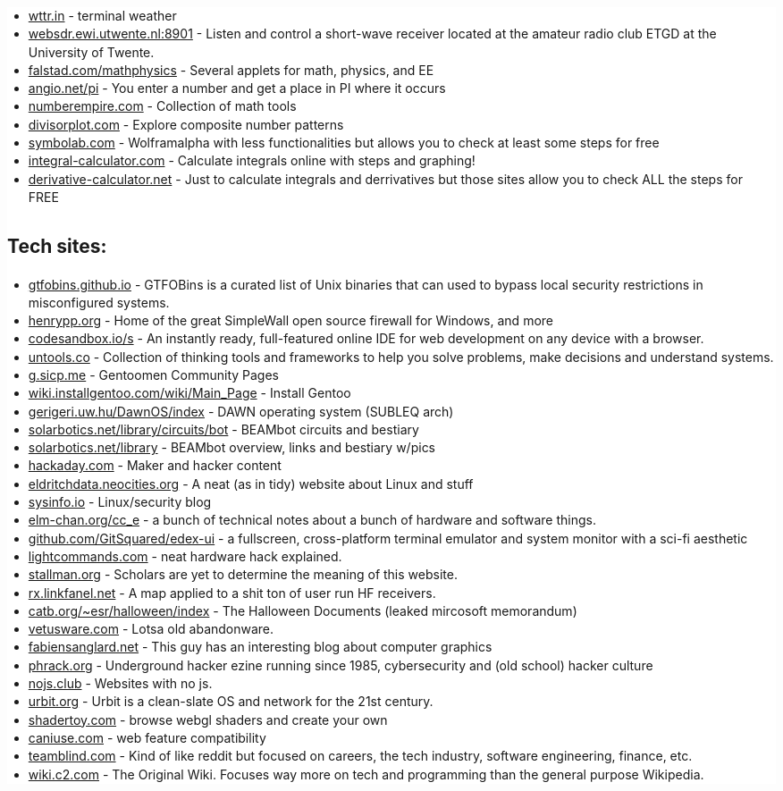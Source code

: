 * [wttr.in](https://wttr.in) - terminal weather<br>
* [websdr.ewi.utwente.nl:8901](https://websdr.ewi.utwente.nl:8901) - Listen and control a short-wave receiver located at the amateur radio club ETGD at the University of Twente.<br>
* [falstad.com/mathphysics](https://falstad.com/mathphysics) - Several applets for math, physics, and EE<br>
* [angio.net/pi](https://angio.net/pi) - You enter a number and get a place in PI where it occurs<br>
* [numberempire.com](https://numberempire.com) - Collection of math tools<br>
* [divisorplot.com](https://divisorplot.com) - Explore composite number patterns<br>
* [symbolab.com](https://symbolab.com) - Wolframalpha with less functionalities but allows you to check at least some steps for free<br>
* [integral-calculator.com](https://integral-calculator.com) - Calculate integrals online with steps and graphing!<br>
* [derivative-calculator.net](https://derivative-calculator.net) - Just to calculate integrals and derrivatives but those sites allow you to check ALL the steps for FREE<br>
## Tech sites:<br>
* [gtfobins.github.io](https://gtfobins.github.io) - GTFOBins is a curated list of Unix binaries that can used to bypass local security restrictions in misconfigured systems.<br>
* [henrypp.org](https://henrypp.org) - Home of the great SimpleWall open source firewall for Windows, and more<br>
* [codesandbox.io/s](https://codesandbox.io/s) - An instantly ready, full-featured online IDE for web development on any device with a browser.<br>
* [untools.co](https://untools.co) - Collection of thinking tools and frameworks to help you solve problems, make decisions and understand systems.<br>
* [g.sicp.me](https://g.sicp.me) - Gentoomen Community Pages<br>
* [wiki.installgentoo.com/wiki/Main_Page](https://wiki.installgentoo.com/wiki/Main_Page) - Install Gentoo<br>
* [gerigeri.uw.hu/DawnOS/index](https://gerigeri.uw.hu/DawnOS/index) - DAWN operating system (SUBLEQ arch)<br>
* [solarbotics.net/library/circuits/bot](https://solarbotics.net/library/circuits/bot) - BEAMbot circuits and bestiary<br>
* [solarbotics.net/library](https://solarbotics.net/library) - BEAMbot overview, links and bestiary w/pics<br>
* [hackaday.com](https://hackaday.com) - Maker and hacker content<br>
* [eldritchdata.neocities.org](https://eldritchdata.neocities.org) - A neat (as in tidy) website about Linux and stuff<br>
* [sysinfo.io](https://sysinfo.io) - Linux/security blog<br>
* [elm-chan.org/cc_e](https://elm-chan.org/cc_e) - a bunch of technical notes about a bunch of hardware and software things.<br>
* [github.com/GitSquared/edex-ui](https://github.com/GitSquared/edex-ui) - a fullscreen, cross-platform terminal emulator and system monitor with a sci-fi aesthetic<br>
* [lightcommands.com](https://lightcommands.com) - neat hardware hack explained.<br>
* [stallman.org](https://stallman.org) - Scholars are yet to determine the meaning of this website.<br>
* [rx.linkfanel.net](https://rx.linkfanel.net) - A map applied to a shit ton of user run HF receivers.<br>
* [catb.org/~esr/halloween/index](https://catb.org/~esr/halloween/index) - The Halloween Documents (leaked mircosoft memorandum)<br>
* [vetusware.com](https://vetusware.com) - Lotsa old abandonware.<br>
* [fabiensanglard.net](https://fabiensanglard.net) - This guy has an interesting blog about computer graphics<br>
* [phrack.org](https://phrack.org) - Underground hacker ezine running since 1985, cybersecurity and (old school) hacker culture<br>
* [nojs.club](https://nojs.club) - Websites with no js.<br>
* [urbit.org](https://urbit.org) - Urbit is a clean-slate OS and network for the 21st century.<br>
* [shadertoy.com](https://shadertoy.com) - browse webgl shaders and create your own<br>
* [caniuse.com](https://caniuse.com) - web feature compatibility<br>
* [teamblind.com](https://teamblind.com) - Kind of like reddit but focused on careers, the tech industry, software engineering, finance, etc.<br>
* [wiki.c2.com](https://wiki.c2.com) - The Original Wiki. Focuses way more on tech and programming than the general purpose Wikipedia.<br>